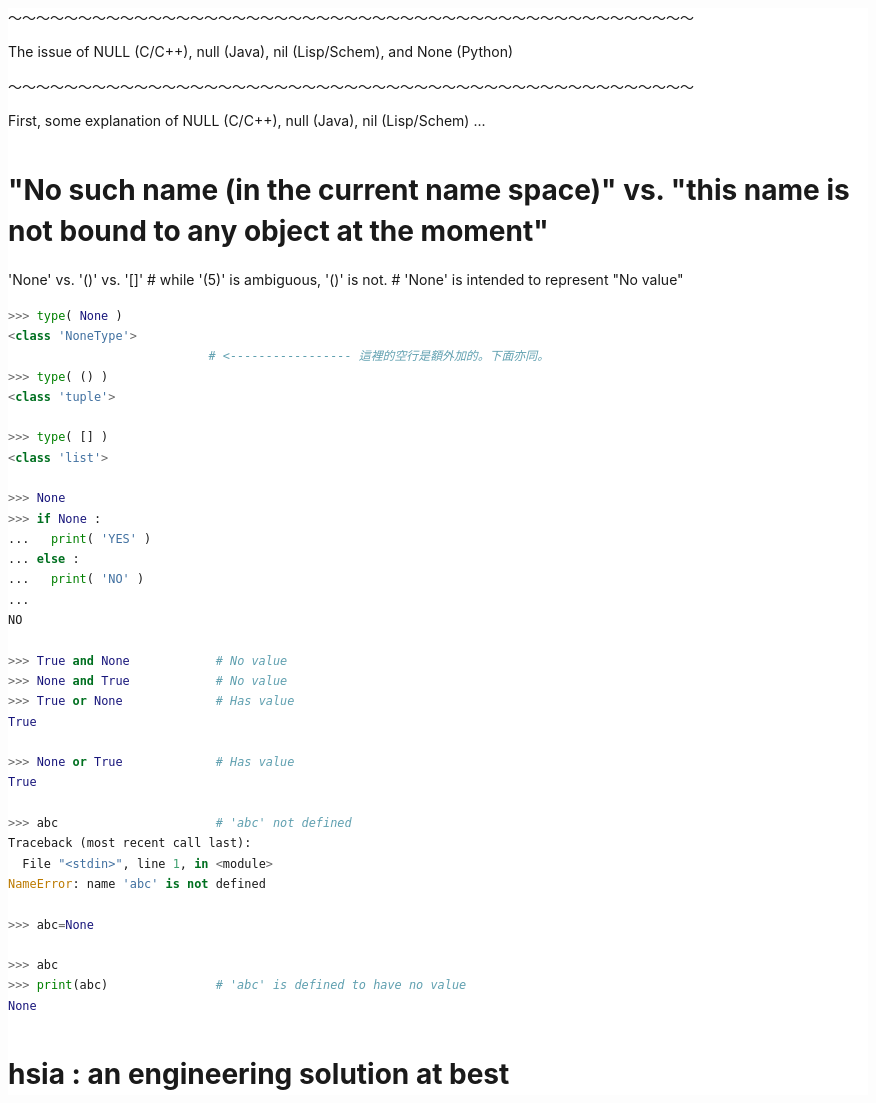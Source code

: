 ～～～～～～～～～～～～～～～～～～～～～～～～～～～～～～～～～～～～～～～～～～～～～～～～～

   The issue of NULL (C/C++), null (Java), nil (Lisp/Schem), and None (Python)

～～～～～～～～～～～～～～～～～～～～～～～～～～～～～～～～～～～～～～～～～～～～～～～～～

First, some explanation of NULL (C/C++), null (Java), nil (Lisp/Schem) ...

# "No such name (in the current name space)" vs. "this name is not bound to any object at the moment"

'None' vs. '()' vs. '[]'     # while '(5)' is ambiguous, '()' is not.  # 'None' is intended to represent "No value"

```py
>>> type( None )
<class 'NoneType'>
                            # <----------------- 這裡的空行是額外加的。下面亦同。
>>> type( () )
<class 'tuple'>

>>> type( [] )
<class 'list'>

>>> None
>>> if None :
...   print( 'YES' )
... else :
...   print( 'NO' )
... 
NO

>>> True and None            # No value
>>> None and True            # No value
>>> True or None             # Has value
True

>>> None or True             # Has value
True

>>> abc                      # 'abc' not defined
Traceback (most recent call last):
  File "<stdin>", line 1, in <module>
NameError: name 'abc' is not defined

>>> abc=None

>>> abc
>>> print(abc)               # 'abc' is defined to have no value
None
```

# hsia : an engineering solution at best
